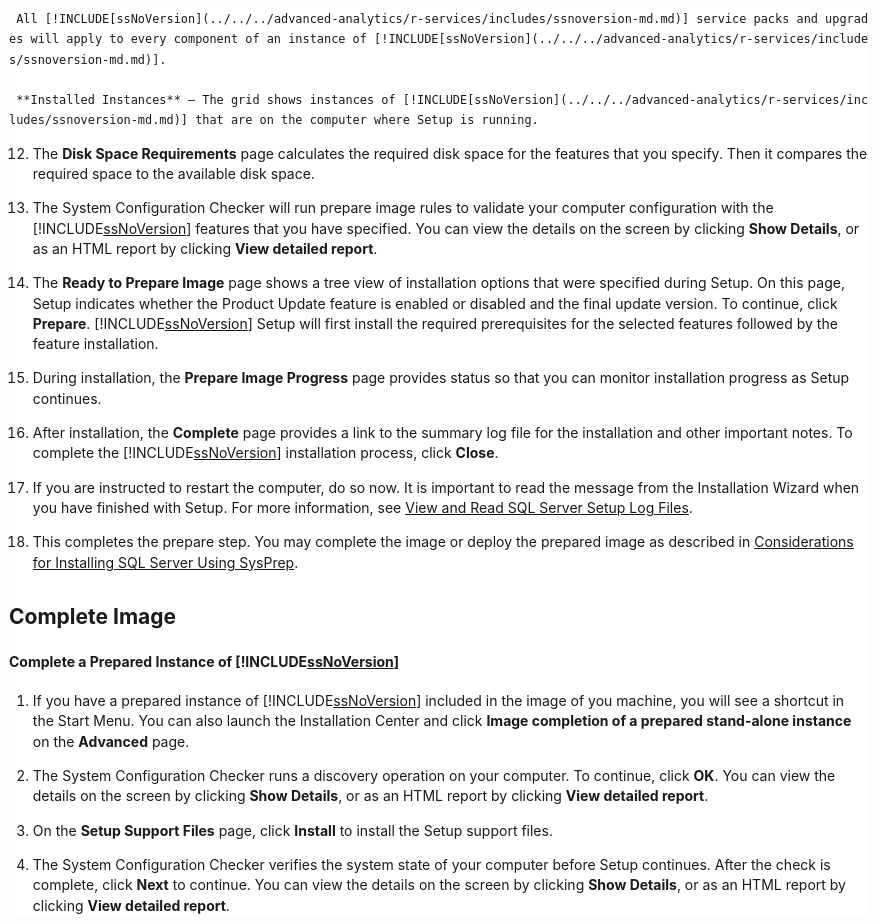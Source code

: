      All [!INCLUDE[ssNoVersion](../../../advanced-analytics/r-services/includes/ssnoversion-md.md)] service packs and upgrades will apply to every component of an instance of [!INCLUDE[ssNoVersion](../../../advanced-analytics/r-services/includes/ssnoversion-md.md)].  
  
     **Installed Instances** — The grid shows instances of [!INCLUDE[ssNoVersion](../../../advanced-analytics/r-services/includes/ssnoversion-md.md)] that are on the computer where Setup is running.  
  
12. The **Disk Space Requirements** page calculates the required disk space for the features that you specify. Then it compares the required space to the available disk space.  
  
13. The System Configuration Checker will run prepare image rules to validate your computer configuration with the [!INCLUDE[ssNoVersion](../../../advanced-analytics/r-services/includes/ssnoversion-md.md)] features that you have specified. You can view the details on the screen by clicking **Show Details**, or as an HTML report by clicking **View detailed report**.  
  
14. The **Ready to Prepare Image** page shows a tree view of installation options that were specified during Setup. On this page, Setup indicates whether the Product Update feature is enabled or disabled and the final update version. To continue, click **Prepare**. [!INCLUDE[ssNoVersion](../../../advanced-analytics/r-services/includes/ssnoversion-md.md)] Setup will first install the required prerequisites for the selected features followed by the feature installation.  
  
15. During installation, the **Prepare Image Progress** page provides status so that you can monitor installation progress as Setup continues.  
  
16. After installation, the **Complete** page provides a link to the summary log file for the installation and other important notes. To complete the [!INCLUDE[ssNoVersion](../../../advanced-analytics/r-services/includes/ssnoversion-md.md)] installation process, click **Close**.  
  
17. If you are instructed to restart the computer, do so now. It is important to read the message from the Installation Wizard when you have finished with Setup. For more information, see [View and Read SQL Server Setup Log Files](../../../database-engine/install/windows/view-and-read-sql-server-setup-log-files.md).  
  
18. This completes the prepare step. You may complete the image or deploy the prepared image as described in [Considerations for Installing SQL Server Using SysPrep](../../../database-engine/install/windows/considerations-for-installing-sql-server-using-sysprep.md).  
  
##  <a name="complete"></a> Complete Image  
  
#### Complete a Prepared Instance of [!INCLUDE[ssNoVersion](../../../advanced-analytics/r-services/includes/ssnoversion-md.md)]  
  
1.  If you have a prepared instance of [!INCLUDE[ssNoVersion](../../../advanced-analytics/r-services/includes/ssnoversion-md.md)] included in the image of you machine, you will see a shortcut in the Start Menu. You can also launch the Installation Center and click **Image completion of a prepared stand-alone instance** on the **Advanced** page.  
  
2.  The System Configuration Checker runs a discovery operation on your computer. To continue, click **OK**. You can view the details on the screen by clicking **Show Details**, or as an HTML report by clicking **View detailed report**.  
  
3.  On the **Setup Support Files** page, click **Install** to install the Setup support files.  
  
4.  The System Configuration Checker verifies the system state of your computer before Setup continues. After the check is complete, click **Next** to continue. You can view the details on the screen by clicking **Show Details**, or as an HTML report by clicking **View detailed report**.  
  